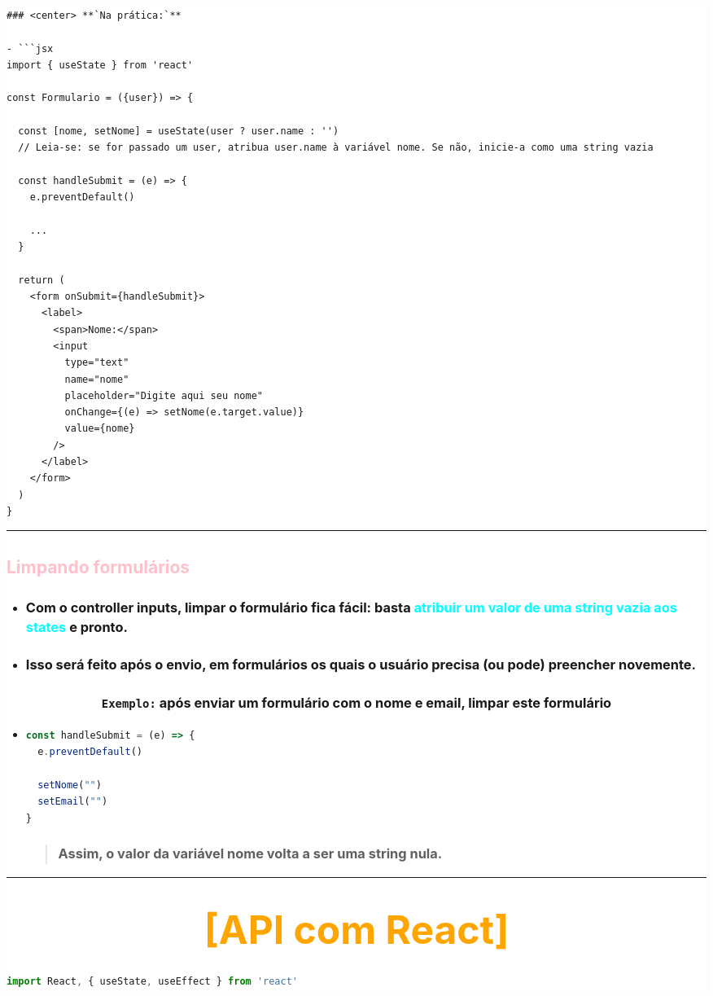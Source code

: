   ```
### <center> **`Na prática:`**

- ```jsx
  import { useState } from 'react'

  const Formulario = ({user}) => {

    const [nome, setNome] = useState(user ? user.name : '')
    // Leia-se: se for passado um user, atribua user.name à variável nome. Se não, inicie-a como uma string vazia

    const handleSubmit = (e) => {
      e.preventDefault()

      ...
    }

    return (
      <form onSubmit={handleSubmit}>
        <label>
          <span>Nome:</span>
          <input
            type="text"
            name="nome"
            placeholder="Digite aqui seu nome"
            onChange={(e) => setNome(e.target.value)}
            value={nome}
          />
        </label>
      </form>
    )
  }
  ```

  ***

## **<font color=pink>Limpando formulários</font>**

- ### Com o controller inputs, limpar o formulário fica fácil: basta <font color=cyan>**atribuir um valor de uma string vazia aos states**</font> e pronto.

- ### Isso será feito após o envio, em formulários os quais o usuário precisa (ou pode) preencher novemente.

### <center> **`Exemplo:`** após enviar um formulário com o nome e email, limpar este formulário

- ```jsx
  const handleSubmit = (e) => {
    e.preventDefault()

    setNome("")
    setEmail("")
  }
  ```

  > ### Assim, o valor da variável **nome** volta a ser uma string nula.

---

## **<center><font size=7 color=orange>[API com React]</font>**

```jsx
import React, { useState, useEffect } from 'react'
  ```